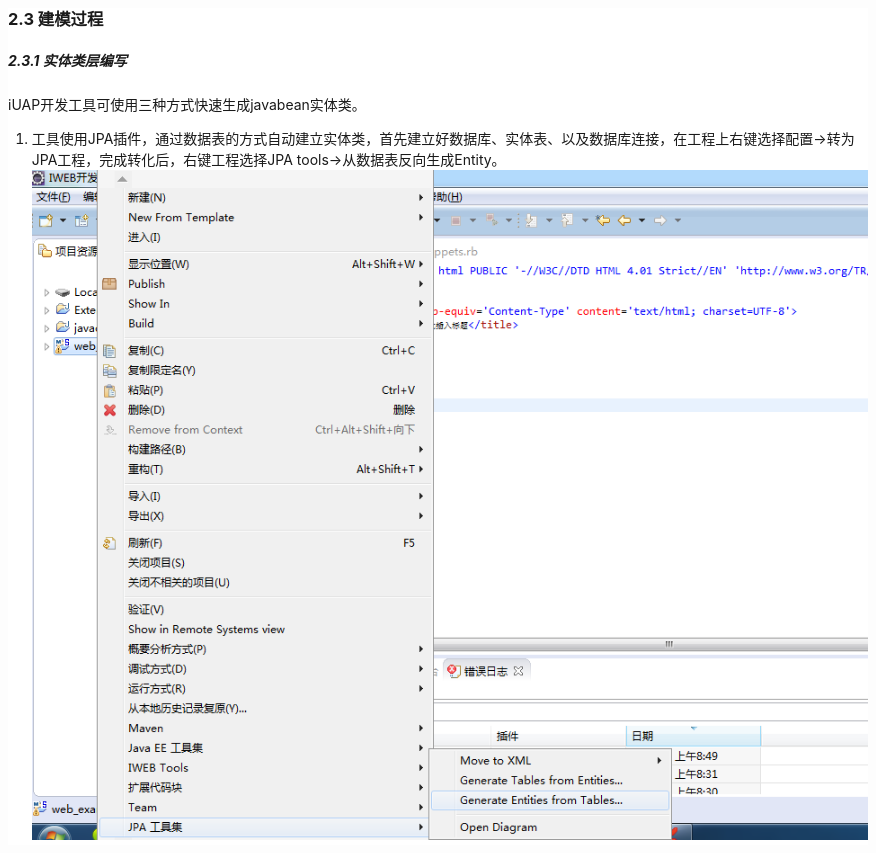 ### 2.3 建模过程 ####



##### 2.3.1 实体类层编写 ######



iUAP开发工具可使用三种方式快速生成javabean实体类。

1. 工具使用JPA插件，通过数据表的方式自动建立实体类，首先建立好数据库、实体表、以及数据库连接，在工程上右键选择配置->转为JPA工程，完成转化后，右键工程选择JPA tools->从数据表反向生成Entity。  
![](./image/iwebJPA.png)   